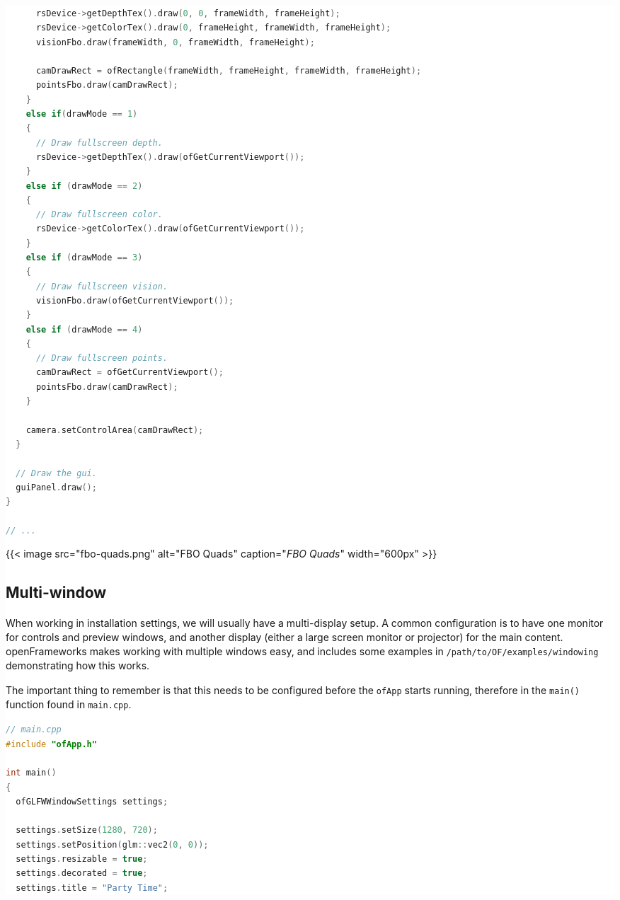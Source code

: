 ```cpp
      rsDevice->getDepthTex().draw(0, 0, frameWidth, frameHeight);
      rsDevice->getColorTex().draw(0, frameHeight, frameWidth, frameHeight);
      visionFbo.draw(frameWidth, 0, frameWidth, frameHeight);

      camDrawRect = ofRectangle(frameWidth, frameHeight, frameWidth, frameHeight);
      pointsFbo.draw(camDrawRect);
    }
    else if(drawMode == 1)
    {
      // Draw fullscreen depth.
      rsDevice->getDepthTex().draw(ofGetCurrentViewport());
    }
    else if (drawMode == 2)
    {
      // Draw fullscreen color.
      rsDevice->getColorTex().draw(ofGetCurrentViewport());
    }
    else if (drawMode == 3)
    {
      // Draw fullscreen vision.
      visionFbo.draw(ofGetCurrentViewport());
    }
    else if (drawMode == 4)
    {
      // Draw fullscreen points.
      camDrawRect = ofGetCurrentViewport();
      pointsFbo.draw(camDrawRect);
    }

    camera.setControlArea(camDrawRect);
  }

  // Draw the gui.
  guiPanel.draw();
}

// ...
```

{{< image src="fbo-quads.png" alt="FBO Quads" caption="*FBO Quads*" width="600px" >}}

## Multi-window

When working in installation settings, we will usually have a multi-display setup. A common configuration is to have one monitor for controls and preview windows, and another display (either a large screen monitor or projector) for the main content. openFrameworks makes working with multiple windows easy, and includes some examples in `/path/to/OF/examples/windowing` demonstrating how this works.

The important thing to remember is that this needs to be configured before the `ofApp` starts running, therefore in the `main()` function found in `main.cpp`.

```cpp
// main.cpp
#include "ofApp.h"

int main()
{
  ofGLFWWindowSettings settings;

  settings.setSize(1280, 720);
  settings.setPosition(glm::vec2(0, 0));
  settings.resizable = true;
  settings.decorated = true;
  settings.title = "Party Time";
```